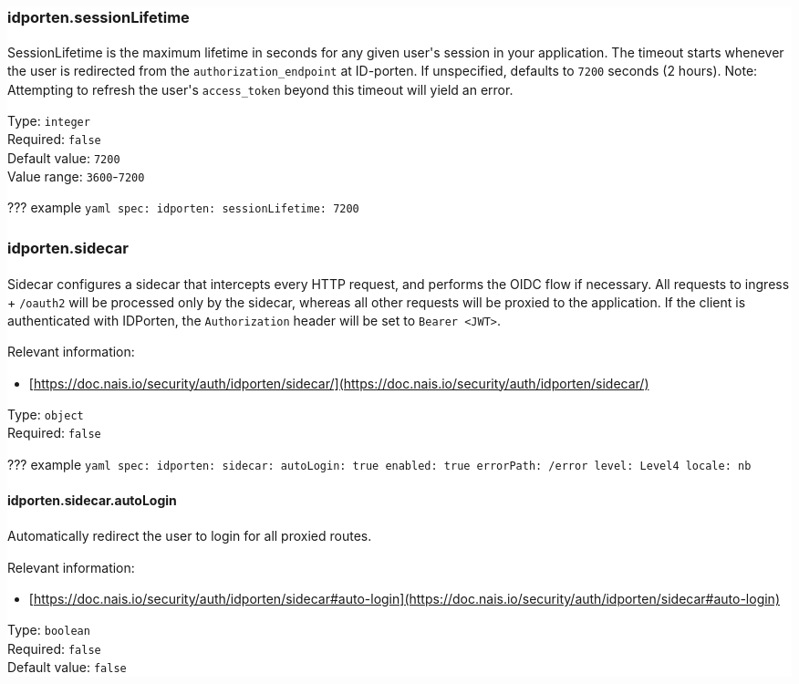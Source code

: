 ### idporten.sessionLifetime
SessionLifetime is the maximum lifetime in seconds for any given user's session in your application. The timeout starts whenever the user is redirected from the `authorization_endpoint` at ID-porten. 
 If unspecified, defaults to `7200` seconds (2 hours). Note: Attempting to refresh the user's `access_token` beyond this timeout will yield an error.

Type: `integer`<br />
Required: `false`<br />
Default value: `7200`<br />
Value range: `3600`-`7200`<br />

??? example
    ``` yaml
    spec:
      idporten:
        sessionLifetime: 7200
    ```

### idporten.sidecar
Sidecar configures a sidecar that intercepts every HTTP request, and performs the OIDC flow if necessary. All requests to ingress + `/oauth2` will be processed only by the sidecar, whereas all other requests will be proxied to the application. 
 If the client is authenticated with IDPorten, the `Authorization` header will be set to `Bearer <JWT>`.

Relevant information:

* [https://doc.nais.io/security/auth/idporten/sidecar/](https://doc.nais.io/security/auth/idporten/sidecar/)

Type: `object`<br />
Required: `false`<br />

??? example
    ``` yaml
    spec:
      idporten:
        sidecar:
          autoLogin: true
          enabled: true
          errorPath: /error
          level: Level4
          locale: nb
    ```

#### idporten.sidecar.autoLogin
Automatically redirect the user to login for all proxied routes.

Relevant information:

* [https://doc.nais.io/security/auth/idporten/sidecar#auto-login](https://doc.nais.io/security/auth/idporten/sidecar#auto-login)

Type: `boolean`<br />
Required: `false`<br />
Default value: `false`<br />
